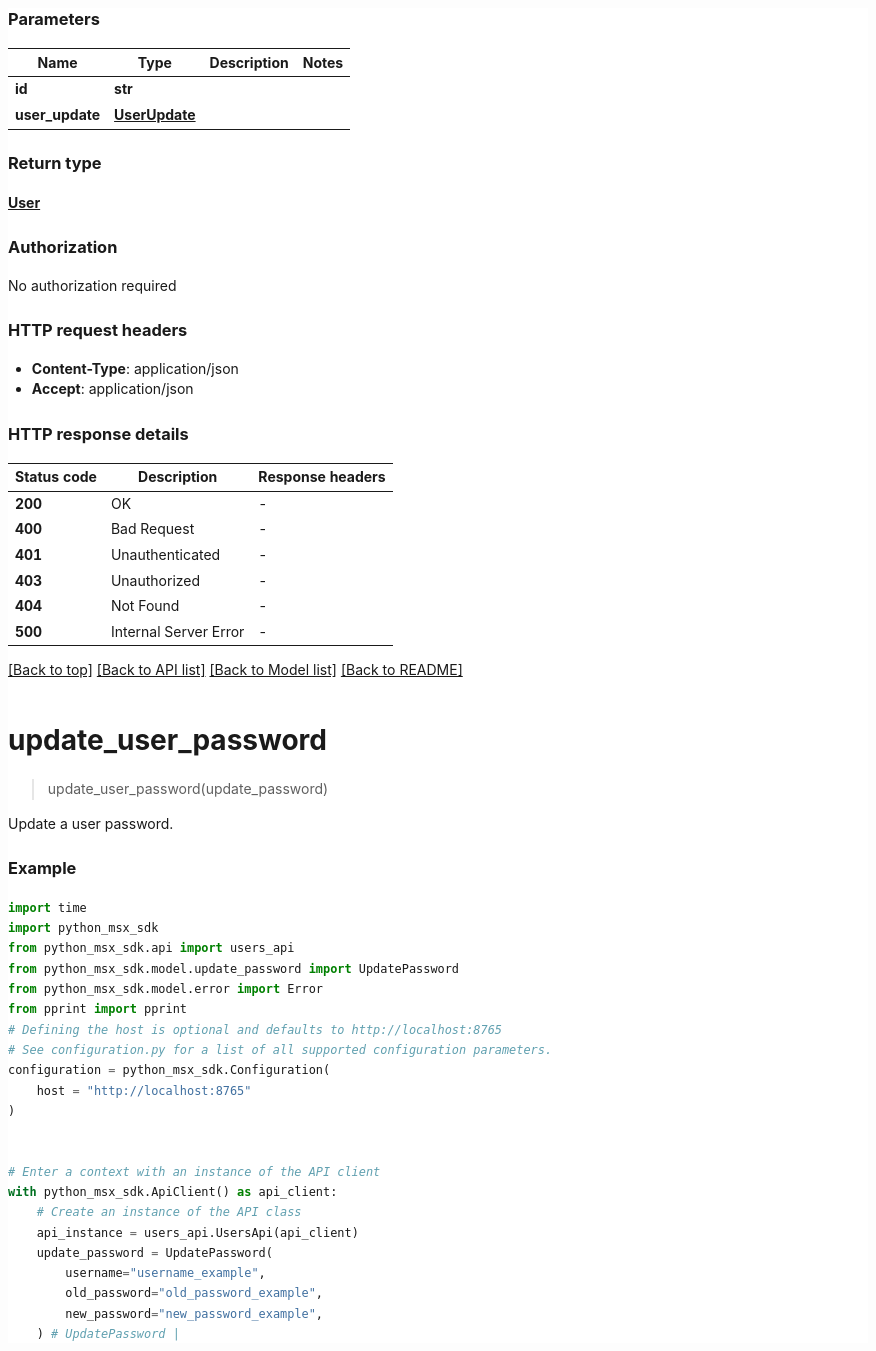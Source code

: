 
### Parameters

Name | Type | Description  | Notes
------------- | ------------- | ------------- | -------------
 **id** | **str**|  |
 **user_update** | [**UserUpdate**](UserUpdate.md)|  |

### Return type

[**User**](User.md)

### Authorization

No authorization required

### HTTP request headers

 - **Content-Type**: application/json
 - **Accept**: application/json


### HTTP response details
| Status code | Description | Response headers |
|-------------|-------------|------------------|
**200** | OK |  -  |
**400** | Bad Request |  -  |
**401** | Unauthenticated |  -  |
**403** | Unauthorized |  -  |
**404** | Not Found |  -  |
**500** | Internal Server Error |  -  |

[[Back to top]](#) [[Back to API list]](../README.md#documentation-for-api-endpoints) [[Back to Model list]](../README.md#documentation-for-models) [[Back to README]](../README.md)

# **update_user_password**
> update_user_password(update_password)

Update a user password.

### Example

```python
import time
import python_msx_sdk
from python_msx_sdk.api import users_api
from python_msx_sdk.model.update_password import UpdatePassword
from python_msx_sdk.model.error import Error
from pprint import pprint
# Defining the host is optional and defaults to http://localhost:8765
# See configuration.py for a list of all supported configuration parameters.
configuration = python_msx_sdk.Configuration(
    host = "http://localhost:8765"
)


# Enter a context with an instance of the API client
with python_msx_sdk.ApiClient() as api_client:
    # Create an instance of the API class
    api_instance = users_api.UsersApi(api_client)
    update_password = UpdatePassword(
        username="username_example",
        old_password="old_password_example",
        new_password="new_password_example",
    ) # UpdatePassword | 
```